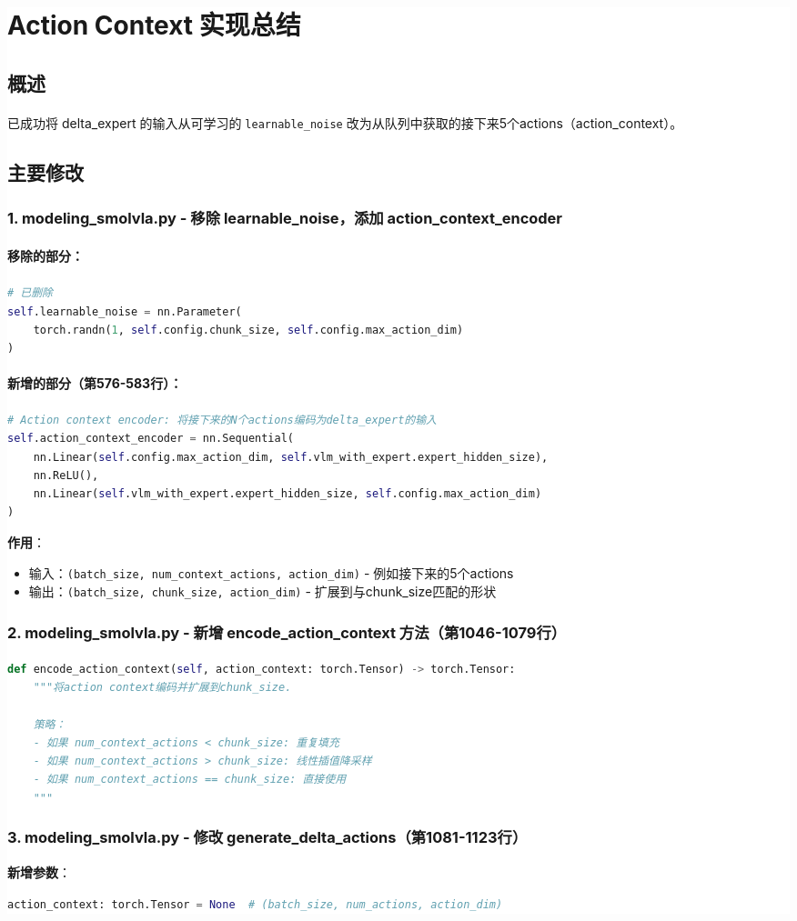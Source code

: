# Action Context 实现总结

## 概述
已成功将 delta_expert 的输入从可学习的 `learnable_noise` 改为从队列中获取的接下来5个actions（action_context）。

## 主要修改

### 1. modeling_smolvla.py - 移除 learnable_noise，添加 action_context_encoder

#### 移除的部分：
```python
# 已删除
self.learnable_noise = nn.Parameter(
    torch.randn(1, self.config.chunk_size, self.config.max_action_dim)
)
```

#### 新增的部分（第576-583行）：
```python
# Action context encoder: 将接下来的N个actions编码为delta_expert的输入
self.action_context_encoder = nn.Sequential(
    nn.Linear(self.config.max_action_dim, self.vlm_with_expert.expert_hidden_size),
    nn.ReLU(),
    nn.Linear(self.vlm_with_expert.expert_hidden_size, self.config.max_action_dim)
)
```

**作用**：
- 输入：`(batch_size, num_context_actions, action_dim)` - 例如接下来的5个actions
- 输出：`(batch_size, chunk_size, action_dim)` - 扩展到与chunk_size匹配的形状

### 2. modeling_smolvla.py - 新增 encode_action_context 方法（第1046-1079行）

```python
def encode_action_context(self, action_context: torch.Tensor) -> torch.Tensor:
    """将action context编码并扩展到chunk_size.
    
    策略：
    - 如果 num_context_actions < chunk_size: 重复填充
    - 如果 num_context_actions > chunk_size: 线性插值降采样
    - 如果 num_context_actions == chunk_size: 直接使用
    """
```

### 3. modeling_smolvla.py - 修改 generate_delta_actions（第1081-1123行）

**新增参数**：
```python
action_context: torch.Tensor = None  # (batch_size, num_actions, action_dim)
```

